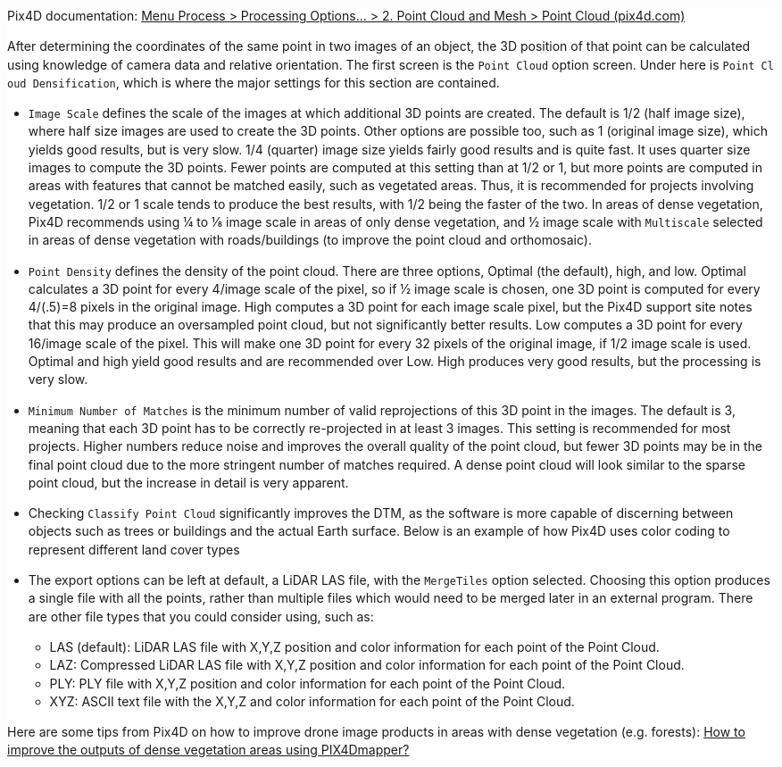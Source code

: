 Pix4D documentation: 
[Menu Process > Processing Options... > 2. Point Cloud and Mesh > Point Cloud (pix4d.com)](https://support.pix4d.com/hc/en-us/articles/202557799-Menu-Process-Processing-Options-2-Point-Cloud-and-Mesh-Point-Cloud)

After determining the coordinates of the same point in two images of an object, the 3D position of that point can be calculated using knowledge of camera data and relative orientation. The first screen is the `Point Cloud` option screen. Under here is `Point Cloud Densification`, which is where the major settings for this section are contained.

* `Image Scale` defines the scale of the images at which additional 3D points are created. The default is 1/2 (half image size), where half size images are used to create the 3D points. Other options are possible too, such as 1 (original image size), which yields good results, but is very slow. 1/4 (quarter) image size yields fairly good results and is quite fast. It uses quarter size images to compute the 3D points. Fewer points are computed at this setting than at 1/2 or 1, but more points are computed in areas with features that cannot be matched easily, such as vegetated areas. Thus, it is recommended for projects involving vegetation. 1/2 or 1 scale tends to produce the best results, with 1/2 being the faster of the two.  In areas of dense vegetation, Pix4D recommends using ¼ to ⅛ image scale in areas of only dense vegetation, and ½ image scale with `Multiscale` selected in areas of dense vegetation with roads/buildings (to improve the point cloud and orthomosaic).  

* `Point Density` defines the density of the point cloud. There are three options, Optimal (the default), high, and low. Optimal calculates a 3D point for every 4/image scale of the pixel, so if ½ image scale is chosen, one 3D point is computed for every 4/(.5)=8 pixels in the original image. High computes a 3D point for each image scale pixel, but the Pix4D support site notes that this may produce an oversampled point cloud, but not significantly better results. Low computes a 3D point for every 16/image scale of the pixel. This will make one 3D point for every 32 pixels of the original image, if 1/2 image scale is used. Optimal and high yield good results and are recommended over Low. High produces very good results, but the processing is very slow. 

* `Minimum Number of Matches` is the minimum number of valid reprojections of this 3D point in the images. The default is 3, meaning that each 3D point has to be correctly re-projected in at least 3 images. This setting is recommended for most projects. Higher numbers reduce noise and improves the overall quality of the point cloud, but fewer 3D points may be in the final point cloud due to the more stringent number of matches required. A dense point cloud will look similar to the sparse point cloud, but the increase in detail is very apparent.

* Checking `Classify Point Cloud` significantly improves the DTM, as the software is more capable of discerning between objects such as trees or buildings and the actual Earth surface. Below is an example of how Pix4D uses color coding to represent different land cover types

* The export options can be left at default, a LiDAR LAS file, with the `MergeTiles` option selected. Choosing this option produces a single file with all the points, rather than multiple files which would need to be merged later in an external program. There are other file types that you could consider using, such as: 

    * LAS (default): LiDAR LAS file with X,Y,Z position and color information for each point of the Point Cloud. 
    * LAZ: Compressed LiDAR LAS file with X,Y,Z position and color information for each point of the Point Cloud.
    * PLY: PLY file with X,Y,Z position and color information for each point of the Point Cloud. 
    * XYZ: ASCII text file with the X,Y,Z and color information for each point of the Point Cloud. 

Here are some tips from Pix4D on how to improve drone image products in areas with dense vegetation (e.g. forests):
[How to improve the outputs of dense vegetation areas using PIX4Dmapper?](https://support.pix4d.com/hc/en-us/articles/202560159-How-to-improve-the-outputs-of-dense-vegetation-areas-using-PIX4Dmapper)
